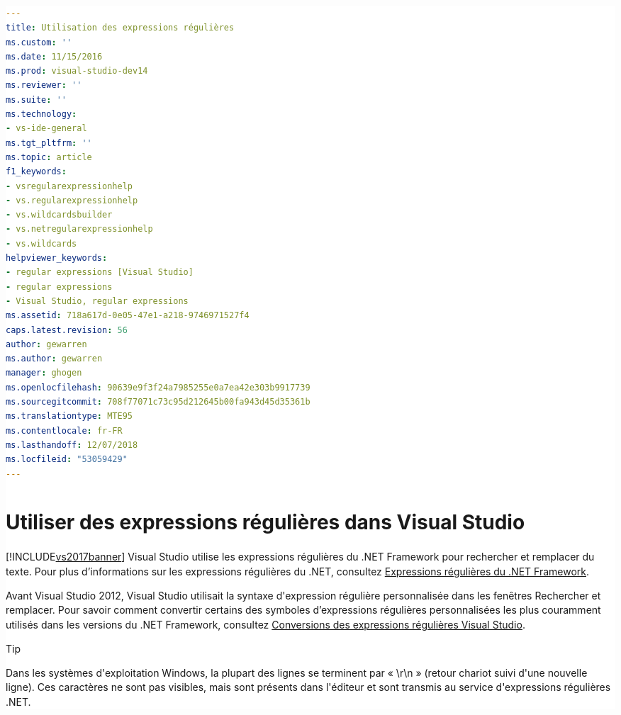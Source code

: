 ```yaml
---
title: Utilisation des expressions régulières
ms.custom: ''
ms.date: 11/15/2016
ms.prod: visual-studio-dev14
ms.reviewer: ''
ms.suite: ''
ms.technology:
- vs-ide-general
ms.tgt_pltfrm: ''
ms.topic: article
f1_keywords:
- vsregularexpressionhelp
- vs.regularexpressionhelp
- vs.wildcardsbuilder
- vs.netregularexpressionhelp
- vs.wildcards
helpviewer_keywords:
- regular expressions [Visual Studio]
- regular expressions
- Visual Studio, regular expressions
ms.assetid: 718a617d-0e05-47e1-a218-9746971527f4
caps.latest.revision: 56
author: gewarren
ms.author: gewarren
manager: ghogen
ms.openlocfilehash: 90639e9f3f24a7985255e0a7ea42e303b9917739
ms.sourcegitcommit: 708f77071c73c95d212645b00fa943d45d35361b
ms.translationtype: MTE95
ms.contentlocale: fr-FR
ms.lasthandoff: 12/07/2018
ms.locfileid: "53059429"
---
```

# <a name="use-regular-expressions-in-visual-studio"></a>Utiliser des expressions régulières dans Visual Studio
[!INCLUDE[vs2017banner](../includes/vs2017banner.md)]
Visual Studio utilise les expressions régulières du .NET Framework pour rechercher et remplacer du texte. Pour plus d’informations sur les expressions régulières du .NET, consultez [Expressions régulières du .NET Framework](http://msdn.microsoft.com/library/521b3f6d-f869-42e1-93e5-158c54a6895d).

Avant Visual Studio 2012, Visual Studio utilisait la syntaxe d'expression régulière personnalisée dans les fenêtres Rechercher et remplacer. Pour savoir comment convertir certains des symboles d’expressions régulières personnalisées les plus couramment utilisés dans les versions du .NET Framework, consultez [Conversions des expressions régulières Visual Studio](https://msdn.microsoft.com/library/2k3te2cs\(v=vs.110\).aspx).

> [!TIP]
> Dans les systèmes d'exploitation Windows, la plupart des lignes se terminent par « \r\n » (retour chariot suivi d'une nouvelle ligne). Ces caractères ne sont pas visibles, mais sont présents dans l'éditeur et sont transmis au service d'expressions régulières .NET.
